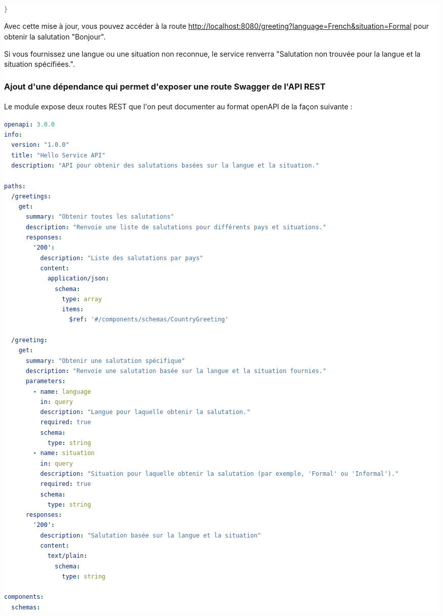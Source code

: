 ```java
}
```

Avec cette mise à jour, vous pouvez accéder à la route [http://localhost:8080/greeting?language=French&situation=Formal](http://localhost:8080/greeting?language=French&situation=Formal)
pour obtenir la salutation "Bonjour".

Si vous fournissez une langue ou une situation non reconnue, le service renverra "Salutation non trouvée pour la langue et la situation spécifiées.".


### Ajout d'une dépendance qui permet d'exposer une route Swagger de l'API REST

Le module expose deux routes REST que l'on peut documenter au format openAPI de la façon suivante :
```yml
openapi: 3.0.0
info:
  version: "1.0.0"
  title: "Hello Service API"
  description: "API pour obtenir des salutations basées sur la langue et la situation."

paths:
  /greetings:
    get:
      summary: "Obtenir toutes les salutations"
      description: "Renvoie une liste de salutations pour différents pays et situations."
      responses:
        '200':
          description: "Liste des salutations par pays"
          content:
            application/json:
              schema:
                type: array
                items:
                  $ref: '#/components/schemas/CountryGreeting'

  /greeting:
    get:
      summary: "Obtenir une salutation spécifique"
      description: "Renvoie une salutation basée sur la langue et la situation fournies."
      parameters:
        - name: language
          in: query
          description: "Langue pour laquelle obtenir la salutation."
          required: true
          schema:
            type: string
        - name: situation
          in: query
          description: "Situation pour laquelle obtenir la salutation (par exemple, 'Formal' ou 'Informal')."
          required: true
          schema:
            type: string
      responses:
        '200':
          description: "Salutation basée sur la langue et la situation"
          content:
            text/plain:
              schema:
                type: string

components:
  schemas:
```